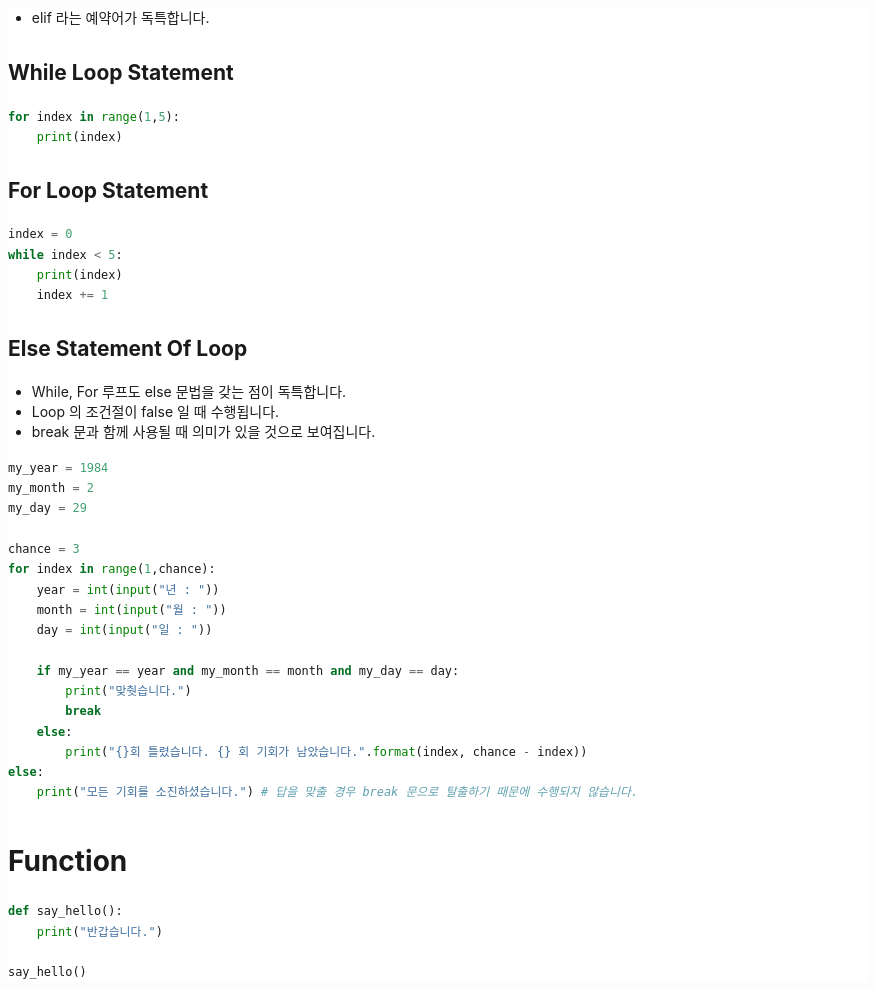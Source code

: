   * elif 라는 예약어가 독특합니다.

## While Loop Statement

~~~python
for index in range(1,5):
    print(index)
~~~

## For Loop Statement
  
~~~python
index = 0
while index < 5:
    print(index)
    index += 1
~~~

## Else Statement Of Loop

  * While, For 루프도 else 문법을 갖는 점이 독특합니다.
  * Loop 의 조건절이 false 일 때 수행됩니다.
  * break 문과 함께 사용될 때 의미가 있을 것으로 보여집니다.

~~~python
my_year = 1984
my_month = 2
my_day = 29

chance = 3
for index in range(1,chance):
    year = int(input("년 : "))
    month = int(input("월 : "))
    day = int(input("일 : "))

    if my_year == year and my_month == month and my_day == day:
	    print("맞췃습니다.")
	    break
    else:
        print("{}회 틀렸습니다. {} 회 기회가 남았습니다.".format(index, chance - index))
else:
    print("모든 기회를 소진하셨습니다.") # 답을 맞출 경우 break 문으로 탈출하기 때문에 수행되지 않습니다.
~~~

# Function

~~~python
def say_hello():
    print("반갑습니다.")

say_hello()
~~~
